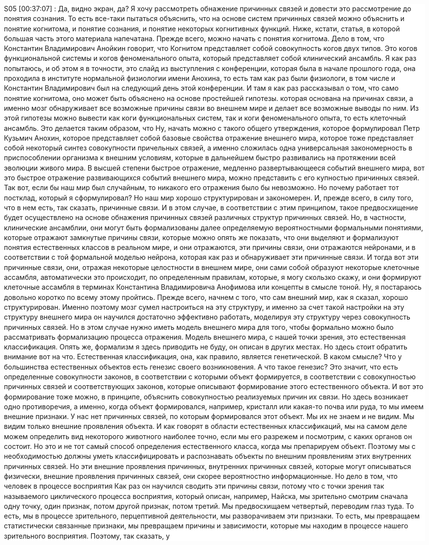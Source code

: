S05 [00:37:07]  : Да, видно экран, да? Я хочу рассмотреть обнажение причинных связей и довести это рассмотрение до понятия сознания. То есть все-таки пытаться объяснить, что на основе систем причинных связей можно объяснить и понятие когнитома, и понятие сознания, и понятие некоторых когнитивных функций. Ниже, кстати, статья, в которой большая часть этого материала напечатана. Прежде всего, можно начать с понятия когнитома. Дело в том, что Константин Владимирович Анойкин говорит, что Когнитом представляет собой совокупность когов двух типов. Это когов функциональной системы и когов феноменального опыта, который представляет собой клинический ансамбль. Я как раз попытаюсь, и об этом я в точности, это слайд из выступления с конференции, которая была в начале прошлого года, она проходила в институте нормальной физиологии имени Анохина, то есть там как раз были физиологи, в том числе и Константин Владимирович был на следующий день этой конференции. И там я как раз рассказывал о том, что само понятие когнитома, оно может быть объяснено на основе простейшей гипотезы. которая основана на причинах связи, а именно мозг обнаруживает все возможные причины связи во внешнем мире и делает все возможные выводы по ним. Из этой гипотезы можно вывести как коги функциональных систем, так и коги феноменального опыта, то есть клеточный ансамбль. Это делается таким образом, что Ну, начать можно с такого общего утверждения, которое формулировал Петр Кузьмич Анохин, которое представляет собой базовые свойства отражение внешнего мира, которое тоже представляет собой некоторый синтез совокупности причельных связей, а именно сложилась одна универсальная закономерность в приспособлении организма к внешним условиям, которые в дальнейшем быстро развивались на протяжении всей эволюции живого мира. В высшей степени быстрое отражение, медленно развертывающееся событий внешнего мира, вот это быстрое отражение развивающихся событий внешнего мира, можно представить с его купностью причинных связей. Так вот, если бы наш мир был случайным, то никакого его отражения было бы невозможно. Но почему работает тот постклад, который я сформулировал? Но наш мир хорошо структурирован и закономерен. И, прежде всего, в силу того, что в нем есть, так сказать, причинные связи. И в этом случае, в соответствии с этим принципом, такое предвосхищение будет осуществлено на основе обнажения причинных связей различных структур причинных связей. Но, в частности, клинические ансамблии, они могут быть формализованы далее определяемую вероятностными формальными понятиями, которые отражают замкнутые причины связи, которые можно опять же показать, что они выделяют и формализуют понятия естественных классов в реальном мире, и они отражаются, эти причины связи, они отражаются нейронами, и в соответствии с той формальной моделью нейрона, которая как раз и обнаруживает эти причинные связи. И тогда вот эти причинные связи, они, отражая некоторые целостности в внешнем мире, они сами собой образуют некоторые клеточные ассамбля, автоматически это происходит, по определенным правилам, которые, я могу скользко скажу, и они формируют клеточные ассамбля в терминах Константина Владимировича Анофимова или концепты в смысле тоной. Ну, я постараюсь довольно коротко по всему этому пройтись. Прежде всего, начнем с того, что сам внешний мир, как я сказал, хорошо структурирован. Именно поэтому мозг сумел настроиться на эту структуру, и именно за счет такой настройки на эту структуру внешнего мира он научился достаточно эффективно работать, моделируя эту структуру через совокупность причинных связей. Но в этом случае нужно иметь модель внешнего мира для того, чтобы формально можно было рассматривать формализацию процесса отражения. Модель внешнего мира, с нашей точки зрения, это естественная классификация. Опять же, формализм я здесь приводить не буду, он описан в других местах. Но здесь стоит обратить внимание вот на что. Естественная классификация, она, как правило, является генетической. В каком смысле? Что у большинства естественных объектов есть генезис своего возникновения. А что такое генезис? Это значит, что есть определенные совокупности законов, в соответствии с которыми объект формируется, в соответствии с совокупностью причинных связей и соответствующих законов, которые описывают формирование этого естественного объекта. И вот это формирование тоже можно, в принципе, объяснить совокупностью реализуемых причин их связи. Но здесь возникает одно противоречия, а именно, когда объект формировался, например, кристалл или какая-то почва или руда, то мы имеем внешние признаки. У нас нет причинных связей, по которым формировался этот объект. Мы их не знаем и не видим. Мы видим только внешние проявления объекта. И как говорят в области естественных классификаций, мы на самом деле можем определить вид некоторого животного наиболее точно, если мы его разрежем и посмотрим, с каких органов он состоит. Но это и не тот самый способ определения естественного класса, когда мы препарируем объект. Поэтому мы с необходимостью должны уметь классифицировать и распознавать объекты по внешним проявлениям этих внутренних причинных связей. Но эти внешние проявления причинных, внутренних причинных связей, которые могут описываться физически, внешние проявления причинных связей, они скорее вероятностно информационные. Но дело в том, что человек в процессе восприятия Как раз он научился сводить эти причины связи, потому что с точки зрения так называемого циклического процесса восприятия, который описан, например, Найска, мы зрительно смотрим сначала одну точку, один признак, потом другой признак, потом третий. Мы предвосхищаем четвертый, переводим глаз туда. То есть, мы в процессе зрительного, перцептивной деятельности, мы разворачиваем эти признаки. То есть, мы превращаем статистически связанные признаки, мы превращаем причины и зависимости, которые мы находим в процессе нашего зрительного восприятия. Поэтому, так сказать, у